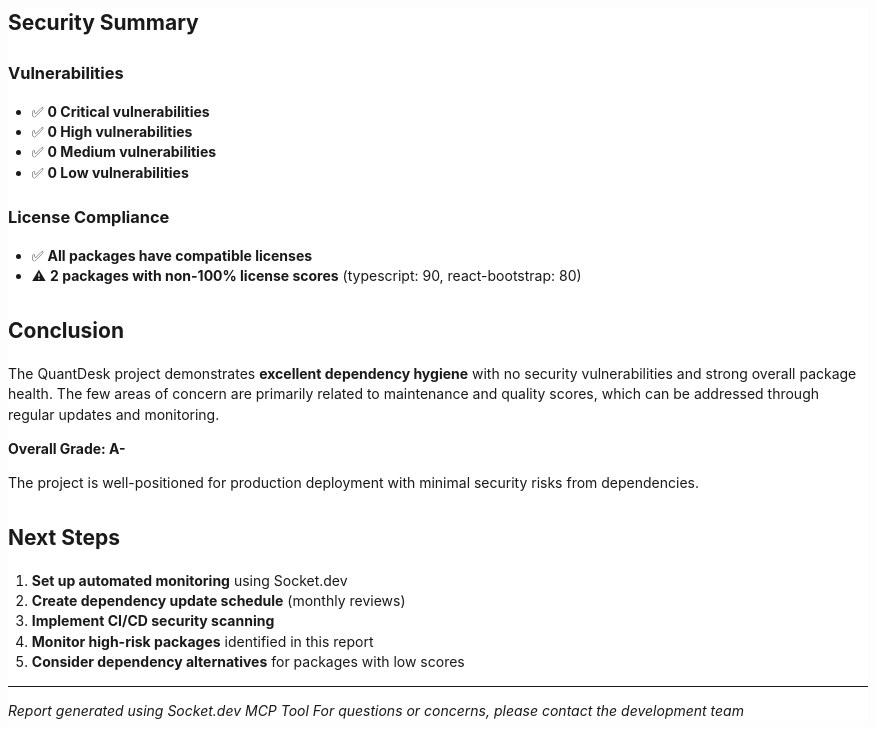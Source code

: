 ## Security Summary

### Vulnerabilities
- ✅ **0 Critical vulnerabilities**
- ✅ **0 High vulnerabilities**
- ✅ **0 Medium vulnerabilities**
- ✅ **0 Low vulnerabilities**

### License Compliance
- ✅ **All packages have compatible licenses**
- ⚠️ **2 packages with non-100% license scores** (typescript: 90, react-bootstrap: 80)

## Conclusion

The QuantDesk project demonstrates **excellent dependency hygiene** with no security vulnerabilities and strong overall package health. The few areas of concern are primarily related to maintenance and quality scores, which can be addressed through regular updates and monitoring.

**Overall Grade: A-**

The project is well-positioned for production deployment with minimal security risks from dependencies.

## Next Steps

1. **Set up automated monitoring** using Socket.dev
2. **Create dependency update schedule** (monthly reviews)
3. **Implement CI/CD security scanning**
4. **Monitor high-risk packages** identified in this report
5. **Consider dependency alternatives** for packages with low scores

---

*Report generated using Socket.dev MCP Tool*
*For questions or concerns, please contact the development team*
